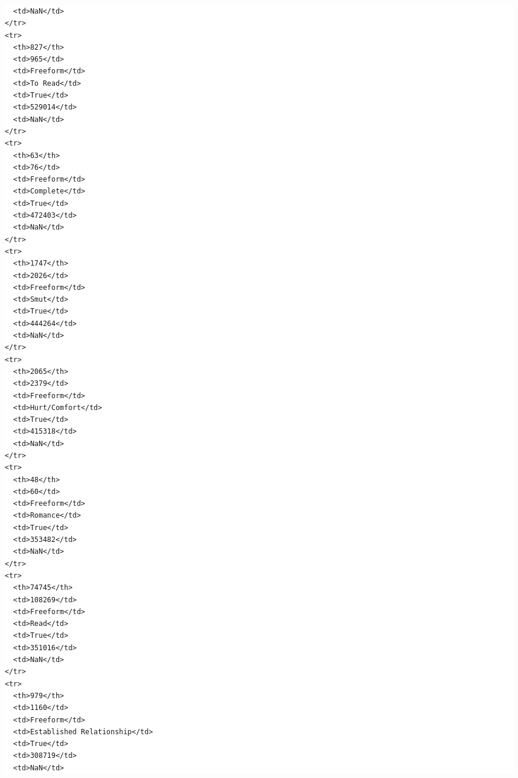       <td>NaN</td>
    </tr>
    <tr>
      <th>827</th>
      <td>965</td>
      <td>Freeform</td>
      <td>To Read</td>
      <td>True</td>
      <td>529014</td>
      <td>NaN</td>
    </tr>
    <tr>
      <th>63</th>
      <td>76</td>
      <td>Freeform</td>
      <td>Complete</td>
      <td>True</td>
      <td>472403</td>
      <td>NaN</td>
    </tr>
    <tr>
      <th>1747</th>
      <td>2026</td>
      <td>Freeform</td>
      <td>Smut</td>
      <td>True</td>
      <td>444264</td>
      <td>NaN</td>
    </tr>
    <tr>
      <th>2065</th>
      <td>2379</td>
      <td>Freeform</td>
      <td>Hurt/Comfort</td>
      <td>True</td>
      <td>415318</td>
      <td>NaN</td>
    </tr>
    <tr>
      <th>48</th>
      <td>60</td>
      <td>Freeform</td>
      <td>Romance</td>
      <td>True</td>
      <td>353482</td>
      <td>NaN</td>
    </tr>
    <tr>
      <th>74745</th>
      <td>108269</td>
      <td>Freeform</td>
      <td>Read</td>
      <td>True</td>
      <td>351016</td>
      <td>NaN</td>
    </tr>
    <tr>
      <th>979</th>
      <td>1160</td>
      <td>Freeform</td>
      <td>Established Relationship</td>
      <td>True</td>
      <td>308719</td>
      <td>NaN</td>